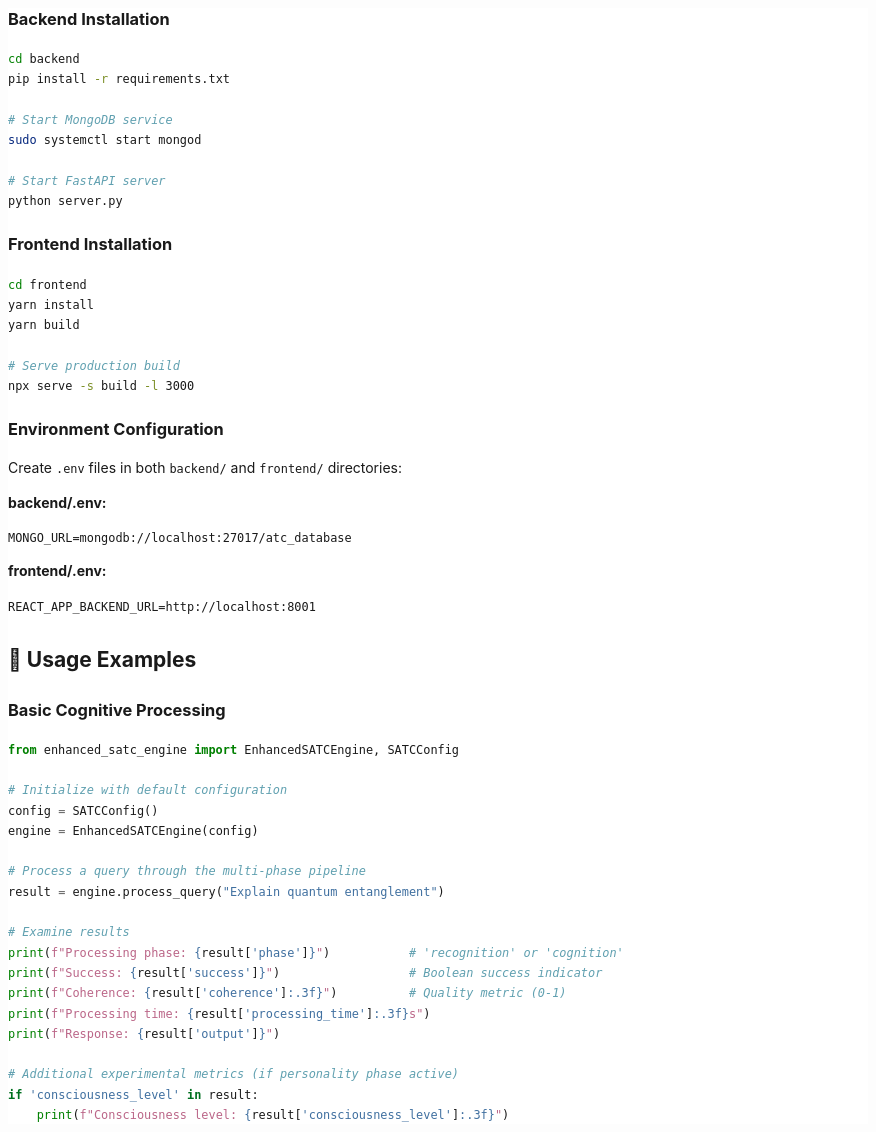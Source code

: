 ### Backend Installation
```bash
cd backend
pip install -r requirements.txt

# Start MongoDB service
sudo systemctl start mongod

# Start FastAPI server
python server.py
```

### Frontend Installation  
```bash
cd frontend
yarn install
yarn build

# Serve production build
npx serve -s build -l 3000
```

### Environment Configuration
Create `.env` files in both `backend/` and `frontend/` directories:

**backend/.env:**
```
MONGO_URL=mongodb://localhost:27017/atc_database
```

**frontend/.env:**
```
REACT_APP_BACKEND_URL=http://localhost:8001
```

## 📖 Usage Examples

### Basic Cognitive Processing
```python
from enhanced_satc_engine import EnhancedSATCEngine, SATCConfig

# Initialize with default configuration
config = SATCConfig()
engine = EnhancedSATCEngine(config)

# Process a query through the multi-phase pipeline
result = engine.process_query("Explain quantum entanglement")

# Examine results
print(f"Processing phase: {result['phase']}")           # 'recognition' or 'cognition'
print(f"Success: {result['success']}")                  # Boolean success indicator
print(f"Coherence: {result['coherence']:.3f}")          # Quality metric (0-1)
print(f"Processing time: {result['processing_time']:.3f}s")
print(f"Response: {result['output']}")

# Additional experimental metrics (if personality phase active)
if 'consciousness_level' in result:
    print(f"Consciousness level: {result['consciousness_level']:.3f}")
```
